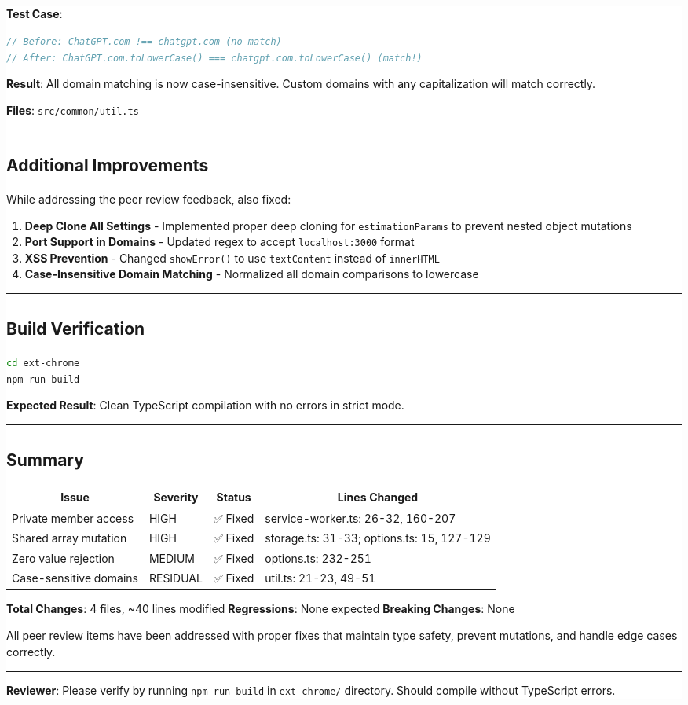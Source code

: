 **Test Case**:
```typescript
// Before: ChatGPT.com !== chatgpt.com (no match)
// After: ChatGPT.com.toLowerCase() === chatgpt.com.toLowerCase() (match!)
```

**Result**: All domain matching is now case-insensitive. Custom domains with any capitalization will match correctly.

**Files**: `src/common/util.ts`

---

## Additional Improvements

While addressing the peer review feedback, also fixed:

1. **Deep Clone All Settings** - Implemented proper deep cloning for `estimationParams` to prevent nested object mutations
2. **Port Support in Domains** - Updated regex to accept `localhost:3000` format
3. **XSS Prevention** - Changed `showError()` to use `textContent` instead of `innerHTML`
4. **Case-Insensitive Domain Matching** - Normalized all domain comparisons to lowercase

---

## Build Verification

```bash
cd ext-chrome
npm run build
```

**Expected Result**: Clean TypeScript compilation with no errors in strict mode.

---

## Summary

| Issue | Severity | Status | Lines Changed |
|-------|----------|--------|---------------|
| Private member access | HIGH | ✅ Fixed | service-worker.ts: 26-32, 160-207 |
| Shared array mutation | HIGH | ✅ Fixed | storage.ts: 31-33; options.ts: 15, 127-129 |
| Zero value rejection | MEDIUM | ✅ Fixed | options.ts: 232-251 |
| Case-sensitive domains | RESIDUAL | ✅ Fixed | util.ts: 21-23, 49-51 |

**Total Changes**: 4 files, ~40 lines modified
**Regressions**: None expected
**Breaking Changes**: None

All peer review items have been addressed with proper fixes that maintain type safety, prevent mutations, and handle edge cases correctly.

---

**Reviewer**: Please verify by running `npm run build` in `ext-chrome/` directory. Should compile without TypeScript errors.